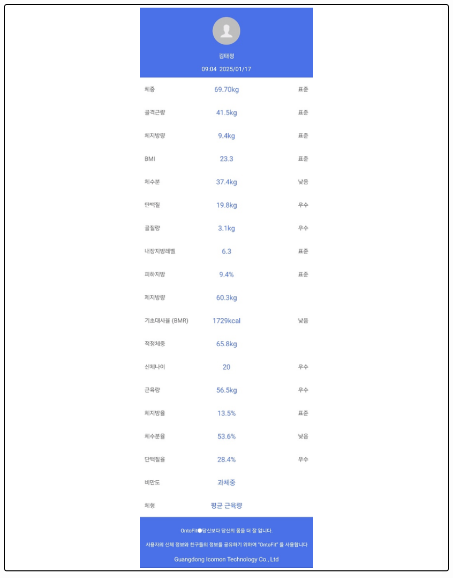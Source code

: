   <img src="/images/20250116인바디.jpg" alt="운동" style="border: 2px solid #000; border-radius: 5px; padding: 5px; width: 100%; height: auto;">
</div>
